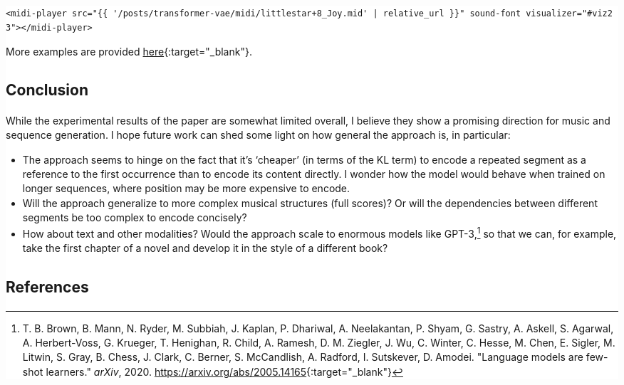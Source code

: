     <midi-player src="{{ '/posts/transformer-vae/midi/littlestar+8_Joy.mid' | relative_url }}" sound-font visualizer="#viz23"></midi-player>
  </figure>
</figure>

More examples are provided [here](https://drive.google.com/open?id=1Su-8qrK__28mAesSCJdjo6QZf9zEgIx6){:target="_blank"}.

## Conclusion

While the experimental results of the paper are somewhat limited overall, I believe they show a promising direction for music and sequence generation.
I hope future work can shed some light on how general the approach is, in particular:
- The approach seems to hinge on the fact that it’s ‘cheaper’ (in terms of the KL term) to encode a repeated segment as a reference to the first occurrence than to encode its content directly. I wonder how the model would behave when trained on longer sequences, where position may be more expensive to encode.
- Will the approach generalize to more complex musical structures (full scores)? Or will the dependencies between different segments be too complex to encode concisely?
- How about text and other modalities?
  Would the approach scale to enormous models like GPT-3,[^4] so that we can, for example, take the first chapter of a novel and develop it in the style of a different book?


## References

[^1]: J. Jiang, G. G. Xia, D. B. Carlton, C. N. Anderson and R. H. Miyakawa. "Transformer VAE: a hierarchical model for structure-aware and interpretable music representation learning." In *2020 IEEE International Conference on Acoustics, Speech and Signal Processing (ICASSP)*, 2020. <https://doi.org/10.1109/ICASSP40776.2020.9054554>{:target="_blank"}
[^2]: D. P. Kingma, M. Welling. "Auto-encoding variational Bayes." In *The 2nd International Conference on Learning Representations (ICLR)*, 2013. <https://arxiv.org/abs/1312.6114>{:target="_blank"}
[^3]: A. Vaswani, N. Shazeer, N. Parmar, J. Uszkoreit, L. Jones, A. N. Gomez, L. Kaiser, I. Polosukhin. "Attention is all you need." In *Advances in Neural Information Processing Systems*, 2017. <https://arxiv.org/abs/1706.03762>{:target="_blank"}
[^4]: T. B. Brown, B. Mann, N. Ryder, M. Subbiah, J. Kaplan, P. Dhariwal, A. Neelakantan, P. Shyam, G. Sastry, A. Askell, S. Agarwal, A. Herbert-Voss, G. Krueger, T. Henighan, R. Child, A. Ramesh, D. M. Ziegler, J. Wu, C. Winter, C. Hesse, M. Chen, E. Sigler, M. Litwin, S. Gray, B. Chess, J. Clark, C. Berner, S. McCandlish, A. Radford, I. Sutskever, D. Amodei. "Language models are few-shot learners." *arXiv*, 2020. <https://arxiv.org/abs/2005.14165>{:target="_blank"}
